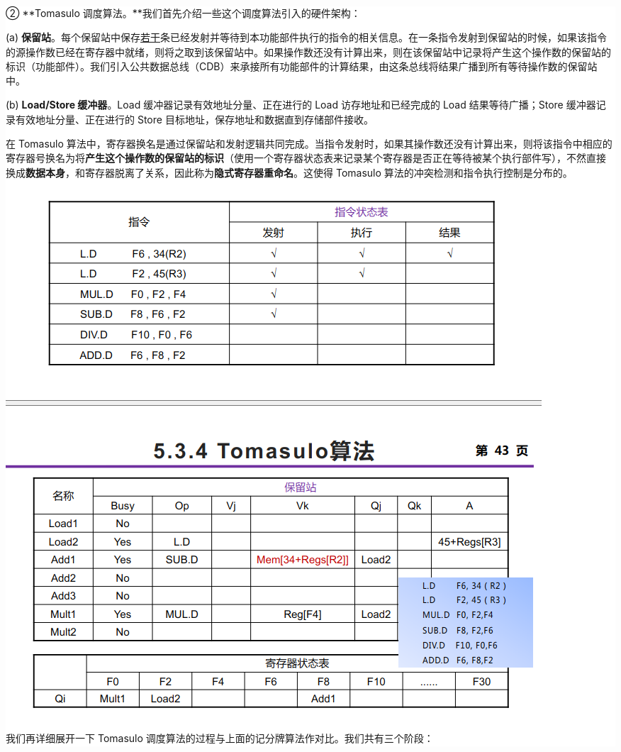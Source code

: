 ② **Tomasulo 调度算法。**我们首先介绍一些这个调度算法引入的硬件架构：

(a) **保留站**。每个保留站中保存<u>若干</u>条已经发射并等待到本功能部件执行的指令的相关信息。在一条指令发射到保留站的时候，如果该指令的源操作数已经在寄存器中就绪，则将之取到该保留站中。如果操作数还没有计算出来，则在该保留站中记录将产生这个操作数的保留站的标识（功能部件）。我们引入公共数据总线（CDB）来承接所有功能部件的计算结果，由这条总线将结果广播到所有等待操作数的保留站中。

(b) **Load/Store 缓冲器**。Load 缓冲器记录有效地址分量、正在进行的 Load 访存地址和已经完成的 Load 结果等待广播；Store 缓冲器记录有效地址分量、正在进行的 Store 目标地址，保存地址和数据直到存储部件接收。

在 Tomasulo 算法中，寄存器换名是通过保留站和发射逻辑共同完成。当指令发射时，如果其操作数还没有计算出来，则将该指令中相应的寄存器号换名为将**产生这个操作数的保留站的标识**（使用一个寄存器状态表来记录某个寄存器是否正在等待被某个执行部件写），不然直接换成**数据本身**，和寄存器脱离了关系，因此称为**隐式寄存器重命名**。这使得 Tomasulo 算法的冲突检测和指令执行控制是分布的。

![image-20230608174827286](csarch.assets/image-20230608174827286.png)



我们再详细展开一下 Tomasulo 调度算法的过程与上面的记分牌算法作对比。我们共有三个阶段：
